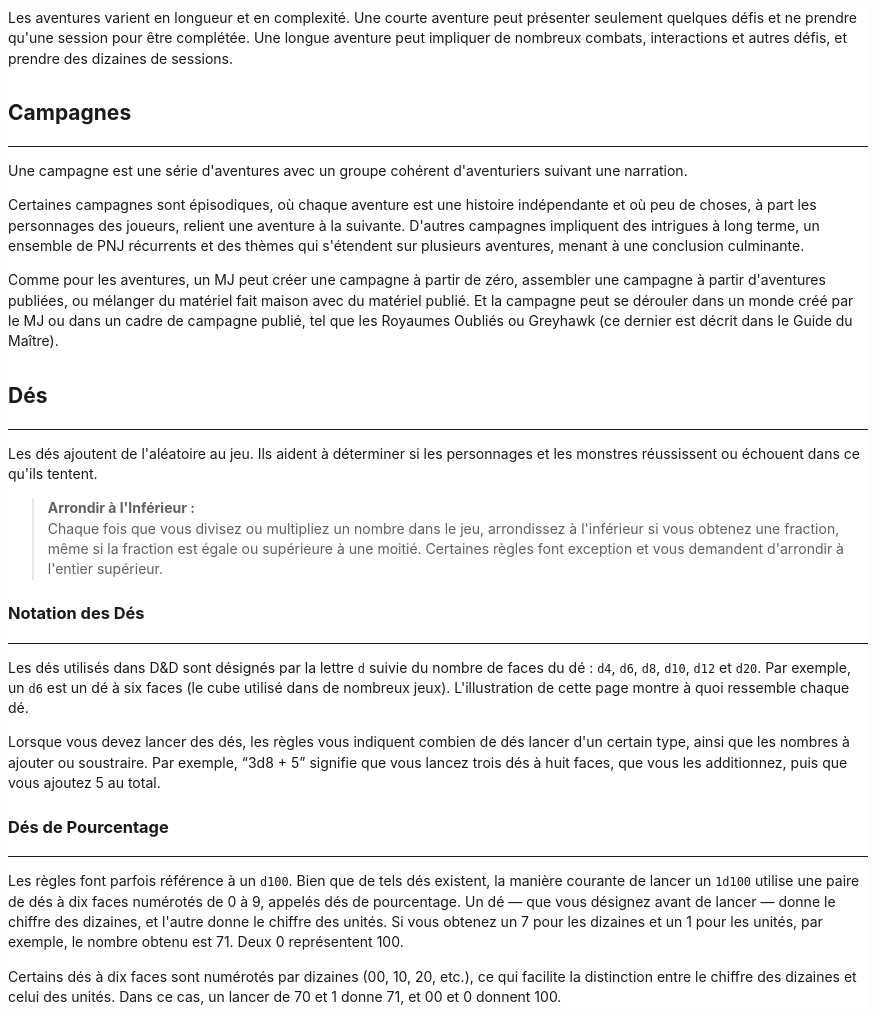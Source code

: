 Les aventures varient en longueur et en complexité. Une courte aventure peut présenter seulement quelques défis et ne prendre qu'une session pour être complétée. Une longue aventure peut impliquer de nombreux combats, interactions et autres défis, et prendre des dizaines de sessions.

## Campagnes
---

Une campagne est une série d'aventures avec un groupe cohérent d'aventuriers suivant une narration.

Certaines campagnes sont épisodiques, où chaque aventure est une histoire indépendante et où peu de choses, à part les personnages des joueurs, relient une aventure à la suivante. D'autres campagnes impliquent des intrigues à long terme, un ensemble de PNJ récurrents et des thèmes qui s'étendent sur plusieurs aventures, menant à une conclusion culminante.

Comme pour les aventures, un MJ peut créer une campagne à partir de zéro, assembler une campagne à partir d'aventures publiées, ou mélanger du matériel fait maison avec du matériel publié. Et la campagne peut se dérouler dans un monde créé par le MJ ou dans un cadre de campagne publié, tel que les Royaumes Oubliés ou Greyhawk (ce dernier est décrit dans le Guide du Maître).

## Dés
---

Les dés ajoutent de l'aléatoire au jeu. Ils aident à déterminer si les personnages et les monstres réussissent ou échouent dans ce qu'ils tentent.

> **Arrondir à l'Inférieur :**  
> Chaque fois que vous divisez ou multipliez un nombre dans le jeu, arrondissez à l'inférieur si vous obtenez une fraction, même si la fraction est égale ou supérieure à une moitié. Certaines règles font exception et vous demandent d'arrondir à l'entier supérieur.

### Notation des Dés
---

Les dés utilisés dans D&D sont désignés par la lettre `d` suivie du nombre de faces du dé : `d4`, `d6`, `d8`, `d10`, `d12` et `d20`. Par exemple, un `d6` est un dé à six faces (le cube utilisé dans de nombreux jeux). L'illustration de cette page montre à quoi ressemble chaque dé.

Lorsque vous devez lancer des dés, les règles vous indiquent combien de dés lancer d'un certain type, ainsi que les nombres à ajouter ou soustraire. Par exemple, “3d8 + 5” signifie que vous lancez trois dés à huit faces, que vous les additionnez, puis que vous ajoutez 5 au total.

### Dés de Pourcentage
---

Les règles font parfois référence à un `d100`. Bien que de tels dés existent, la manière courante de lancer un `1d100` utilise une paire de dés à dix faces numérotés de 0 à 9, appelés dés de pourcentage. Un dé — que vous désignez avant de lancer — donne le chiffre des dizaines, et l'autre donne le chiffre des unités. Si vous obtenez un 7 pour les dizaines et un 1 pour les unités, par exemple, le nombre obtenu est 71. Deux 0 représentent 100.

Certains dés à dix faces sont numérotés par dizaines (00, 10, 20, etc.), ce qui facilite la distinction entre le chiffre des dizaines et celui des unités. Dans ce cas, un lancer de 70 et 1 donne 71, et 00 et 0 donnent 100.
